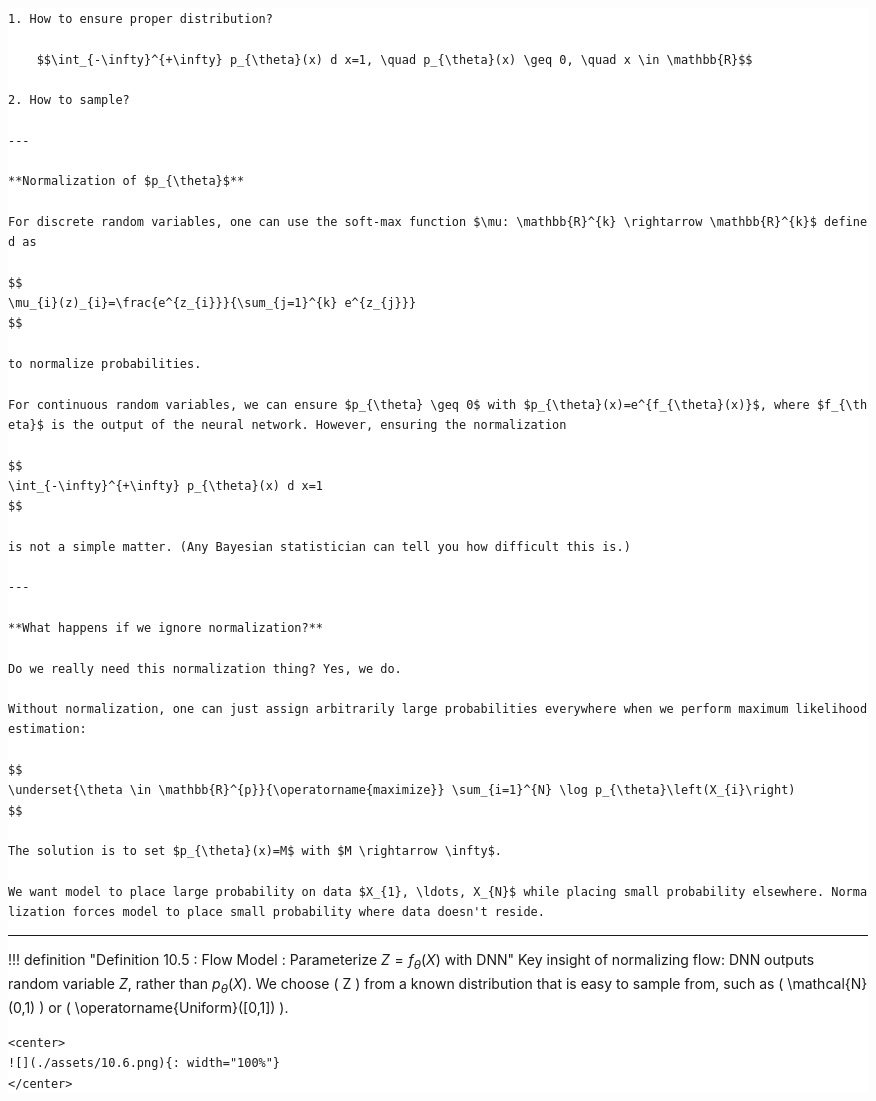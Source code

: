     1. How to ensure proper distribution?

        $$\int_{-\infty}^{+\infty} p_{\theta}(x) d x=1, \quad p_{\theta}(x) \geq 0, \quad x \in \mathbb{R}$$

    2. How to sample?

    ---

    **Normalization of $p_{\theta}$**

    For discrete random variables, one can use the soft-max function $\mu: \mathbb{R}^{k} \rightarrow \mathbb{R}^{k}$ defined as

    $$
    \mu_{i}(z)_{i}=\frac{e^{z_{i}}}{\sum_{j=1}^{k} e^{z_{j}}}
    $$

    to normalize probabilities.

    For continuous random variables, we can ensure $p_{\theta} \geq 0$ with $p_{\theta}(x)=e^{f_{\theta}(x)}$, where $f_{\theta}$ is the output of the neural network. However, ensuring the normalization

    $$
    \int_{-\infty}^{+\infty} p_{\theta}(x) d x=1
    $$

    is not a simple matter. (Any Bayesian statistician can tell you how difficult this is.)

    ---

    **What happens if we ignore normalization?**

    Do we really need this normalization thing? Yes, we do.

    Without normalization, one can just assign arbitrarily large probabilities everywhere when we perform maximum likelihood estimation:

    $$
    \underset{\theta \in \mathbb{R}^{p}}{\operatorname{maximize}} \sum_{i=1}^{N} \log p_{\theta}\left(X_{i}\right)
    $$

    The solution is to set $p_{\theta}(x)=M$ with $M \rightarrow \infty$.

    We want model to place large probability on data $X_{1}, \ldots, X_{N}$ while placing small probability elsewhere. Normalization forces model to place small probability where data doesn't reside.

---

!!! definition "Definition 10.5 : Flow Model : Parameterize $Z=f_{\theta}(X)$ with DNN"
    Key insight of normalizing flow: DNN outputs random variable $Z$, rather than $p_{\theta}(X)$.
    We choose \( Z \) from a known distribution that is easy to sample from, such as \( \mathcal{N}(0,1) \) or \( \operatorname{Uniform}([0,1]) \).
    
    <center>
    ![](./assets/10.6.png){: width="100%"}
    </center>
